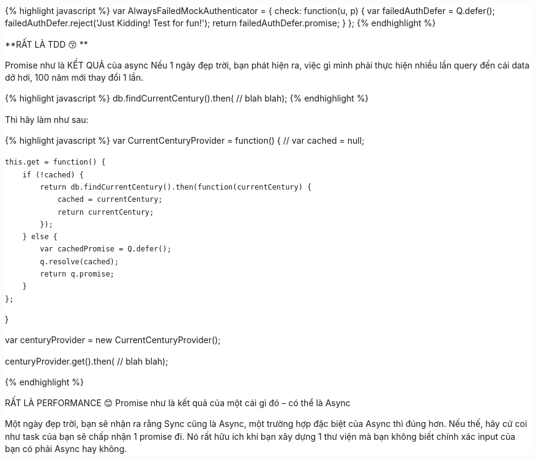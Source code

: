 {% highlight javascript %}
var AlwaysFailedMockAuthenticator = {
    check: function(u, p) {
         var failedAuthDefer = Q.defer();
         failedAuthDefer.reject('Just Kidding! Test for fun!');
         return failedAuthDefer.promise;
    }
};
{% endhighlight %}

**RẤT LÀ TDD :kissing_closed_eyes: **


Promise như là KẾT QUẢ của async
Nếu 1 ngày đẹp trời, bạn phát hiện ra, việc gì mình phải thực hiện nhiều lần query đến cái data dở hơi, 100 năm mới thay đổi 1 lần.

{% highlight javascript %}
   db.findCurrentCentury().then( // blah blah);
{% endhighlight %}


Thì hãy làm như sau:


{% highlight javascript %}
var CurrentCenturyProvider = function() {
    //
    var cached = null;

    this.get = function() {
        if (!cached) {
            return db.findCurrentCentury().then(function(currentCentury) {
                cached = currentCentury;
                return currentCentury;
            });
        } else {
            var cachedPromise = Q.defer();
            q.resolve(cached);
            return q.promise;
        }
    };
}


var centuryProvider = new CurrentCenturyProvider();

centuryProvider.get().then( // blah blah);

{% endhighlight %}


RẤT LÀ PERFORMANCE :blush:
Promise như là kết quả của một cái gì đó – có thể là Async

Một ngày đẹp trời, bạn sẽ nhận ra rằng Sync cũng là Async, một trường hợp đặc biệt của Async thì đúng hơn. Nếu thế, hãy cứ coi như task của bạn sẽ chấp nhận 1 promise đi. Nó rất hữu ích khi bạn xây dựng 1 thư viện mà bạn không biết chính xác input của bạn có phải Async hay không.
